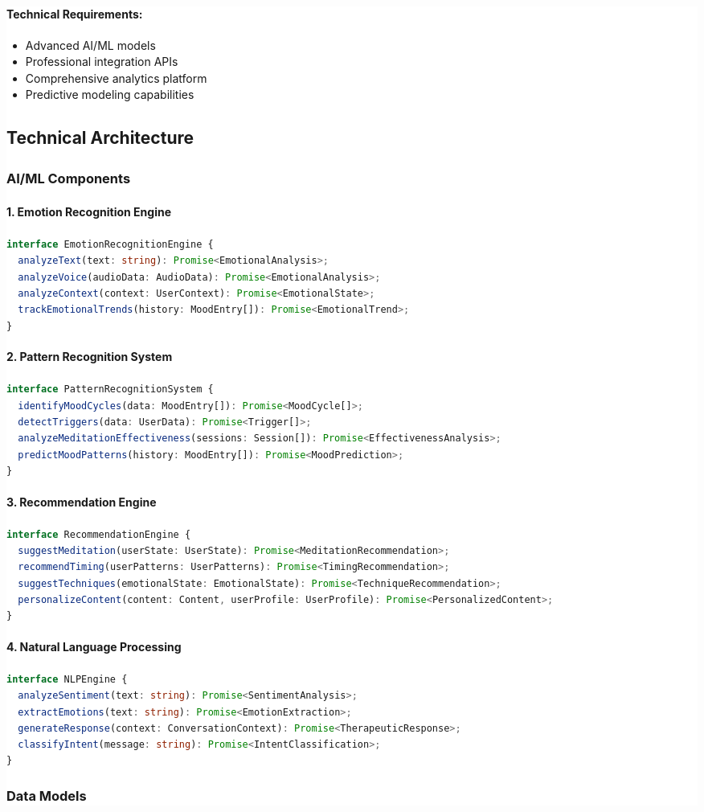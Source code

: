 #### Technical Requirements:
- Advanced AI/ML models
- Professional integration APIs
- Comprehensive analytics platform
- Predictive modeling capabilities

## Technical Architecture

### AI/ML Components

#### 1. Emotion Recognition Engine
```typescript
interface EmotionRecognitionEngine {
  analyzeText(text: string): Promise<EmotionalAnalysis>;
  analyzeVoice(audioData: AudioData): Promise<EmotionalAnalysis>;
  analyzeContext(context: UserContext): Promise<EmotionalState>;
  trackEmotionalTrends(history: MoodEntry[]): Promise<EmotionalTrend>;
}
```

#### 2. Pattern Recognition System
```typescript
interface PatternRecognitionSystem {
  identifyMoodCycles(data: MoodEntry[]): Promise<MoodCycle[]>;
  detectTriggers(data: UserData): Promise<Trigger[]>;
  analyzeMeditationEffectiveness(sessions: Session[]): Promise<EffectivenessAnalysis>;
  predictMoodPatterns(history: MoodEntry[]): Promise<MoodPrediction>;
}
```

#### 3. Recommendation Engine
```typescript
interface RecommendationEngine {
  suggestMeditation(userState: UserState): Promise<MeditationRecommendation>;
  recommendTiming(userPatterns: UserPatterns): Promise<TimingRecommendation>;
  suggestTechniques(emotionalState: EmotionalState): Promise<TechniqueRecommendation>;
  personalizeContent(content: Content, userProfile: UserProfile): Promise<PersonalizedContent>;
}
```

#### 4. Natural Language Processing
```typescript
interface NLPEngine {
  analyzeSentiment(text: string): Promise<SentimentAnalysis>;
  extractEmotions(text: string): Promise<EmotionExtraction>;
  generateResponse(context: ConversationContext): Promise<TherapeuticResponse>;
  classifyIntent(message: string): Promise<IntentClassification>;
}
```

### Data Models

